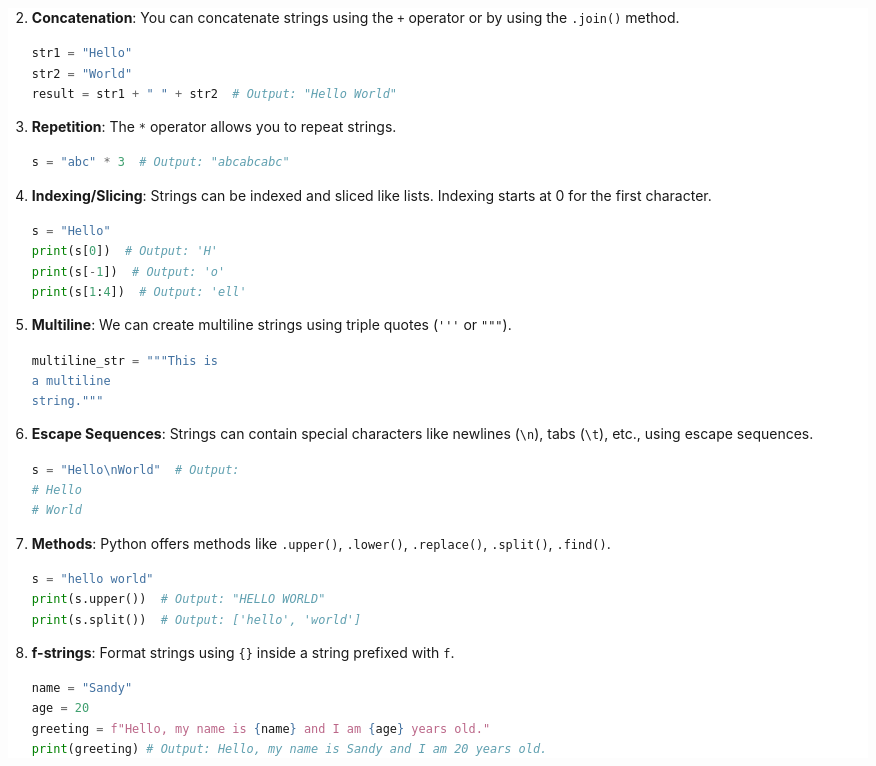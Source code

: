 2. **Concatenation**: You can concatenate strings using the `+` operator or by using the `.join()` method.
   
   ```python
   str1 = "Hello"
   str2 = "World"
   result = str1 + " " + str2  # Output: "Hello World"
   ```

3. **Repetition**: The `*` operator allows you to repeat strings.
   
   ```python
   s = "abc" * 3  # Output: "abcabcabc"
   ```

4. **Indexing/Slicing**: Strings can be indexed and sliced like lists. Indexing starts at 0 for the first character.
   
   ```python
   s = "Hello"
   print(s[0])  # Output: 'H'
   print(s[-1])  # Output: 'o'
   print(s[1:4])  # Output: 'ell'
   ```

5. **Multiline**: We can create multiline strings using triple quotes (`'''` or `"""`).
   
   ```python
   multiline_str = """This is
   a multiline
   string."""
   ```

6. **Escape Sequences**: Strings can contain special characters like newlines (`\n`), tabs (`\t`), etc., using escape sequences.
   
   ```python
   s = "Hello\nWorld"  # Output:
   # Hello
   # World
   ```

7. **Methods**: Python offers methods like `.upper()`, `.lower()`, `.replace()`, `.split()`, `.find()`.
   
   ```python
   s = "hello world"
   print(s.upper())  # Output: "HELLO WORLD"
   print(s.split())  # Output: ['hello', 'world']
   ```

8. **f-strings**: Format strings using `{}` inside a string prefixed with `f`.
   
   ```python
   name = "Sandy"
   age = 20
   greeting = f"Hello, my name is {name} and I am {age} years old."
   print(greeting) # Output: Hello, my name is Sandy and I am 20 years old.
   ```
